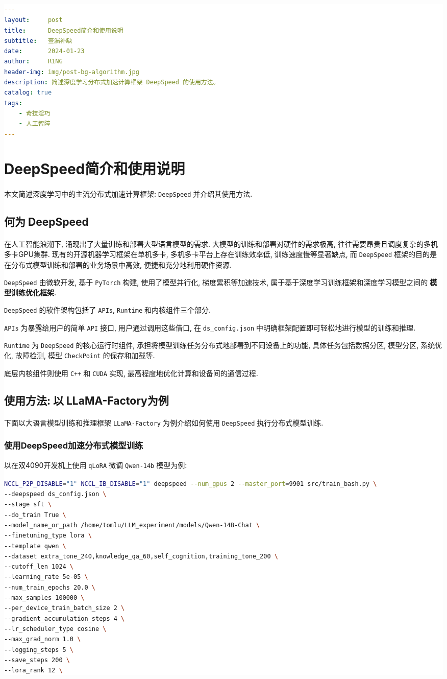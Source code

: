 ```yaml
---
layout:     post
title:      DeepSpeed简介和使用说明
subtitle:   查漏补缺
date:       2024-01-23
author:     R1NG
header-img: img/post-bg-algorithm.jpg
description: 简述深度学习分布式加速计算框架 DeepSpeed 的使用方法。
catalog: true
tags:
    - 奇技淫巧
    - 人工智障
---
```


# DeepSpeed简介和使用说明

本文简述深度学习中的主流分布式加速计算框架: `DeepSpeed` 并介绍其使用方法. 

## 何为 DeepSpeed

在人工智能浪潮下, 涌现出了大量训练和部署大型语言模型的需求. 大模型的训练和部署对硬件的需求极高, 往往需要昂贵且调度复杂的多机多卡GPU集群. 现有的开源机器学习框架在单机多卡, 多机多卡平台上存在训练效率低, 训练速度慢等显著缺点, 而 `DeepSpeed` 框架的目的是在分布式模型训练和部署的业务场景中高效, 便捷和充分地利用硬件资源. 

`DeepSpeed` 由微软开发, 基于 `PyTorch` 构建, 使用了模型并行化, 梯度累积等加速技术, 属于基于深度学习训练框架和深度学习模型之间的 **模型训练优化框架**. 

`DeepSpeed` 的软件架构包括了 `APIs`, `Runtime` 和内核组件三个部分. 

`APIs` 为暴露给用户的简单 `API` 接口, 用户通过调用这些借口, 在 `ds_config.json` 中明确框架配置即可轻松地进行模型的训练和推理. 

`Runtime` 为 `DeepSpeed` 的核心运行时组件, 承担将模型训练任务分布式地部署到不同设备上的功能, 具体任务包括数据分区, 模型分区, 系统优化, 故障检测, 模型 `CheckPoint` 的保存和加载等. 

底层内核组件则使用 `C++` 和 `CUDA` 实现, 最高程度地优化计算和设备间的通信过程.

## 使用方法: 以 LLaMA-Factory为例

下面以大语言模型训练和推理框架 `LLaMA-Factory` 为例介绍如何使用 `DeepSpeed` 执行分布式模型训练. 

### 使用DeepSpeed加速分布式模型训练

以在双4090开发机上使用 `qLoRA` 微调 `Qwen-14b` 模型为例:

~~~bash
NCCL_P2P_DISABLE="1" NCCL_IB_DISABLE="1" deepspeed --num_gpus 2 --master_port=9901 src/train_bash.py \ 
--deepspeed ds_config.json \
--stage sft \
--do_train True \
--model_name_or_path /home/tomlu/LLM_experiment/models/Qwen-14B-Chat \
--finetuning_type lora \
--template qwen \
--dataset extra_tone_240,knowledge_qa_60,self_cognition,training_tone_200 \
--cutoff_len 1024 \
--learning_rate 5e-05 \
--num_train_epochs 20.0 \
--max_samples 100000 \
--per_device_train_batch_size 2 \
--gradient_accumulation_steps 4 \
--lr_scheduler_type cosine \
--max_grad_norm 1.0 \
--logging_steps 5 \
--save_steps 200 \
--lora_rank 12 \
~~~